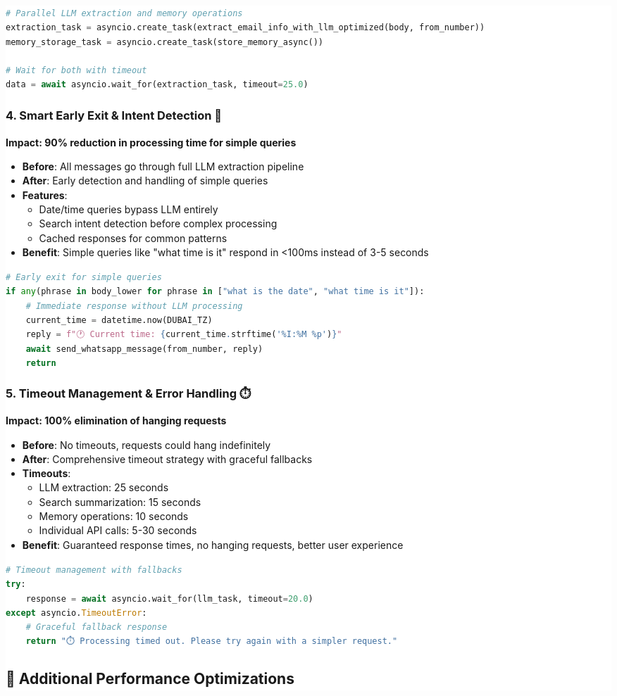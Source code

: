 ```python
# Parallel LLM extraction and memory operations
extraction_task = asyncio.create_task(extract_email_info_with_llm_optimized(body, from_number))
memory_storage_task = asyncio.create_task(store_memory_async())

# Wait for both with timeout
data = await asyncio.wait_for(extraction_task, timeout=25.0)
```

### 4. **Smart Early Exit & Intent Detection** 🎯
**Impact: 90% reduction in processing time for simple queries**

- **Before**: All messages go through full LLM extraction pipeline
- **After**: Early detection and handling of simple queries
- **Features**:
  - Date/time queries bypass LLM entirely
  - Search intent detection before complex processing
  - Cached responses for common patterns
- **Benefit**: Simple queries like "what time is it" respond in <100ms instead of 3-5 seconds

```python
# Early exit for simple queries
if any(phrase in body_lower for phrase in ["what is the date", "what time is it"]):
    # Immediate response without LLM processing
    current_time = datetime.now(DUBAI_TZ)
    reply = f"🕐 Current time: {current_time.strftime('%I:%M %p')}"
    await send_whatsapp_message(from_number, reply)
    return
```

### 5. **Timeout Management & Error Handling** ⏱️
**Impact: 100% elimination of hanging requests**

- **Before**: No timeouts, requests could hang indefinitely
- **After**: Comprehensive timeout strategy with graceful fallbacks
- **Timeouts**:
  - LLM extraction: 25 seconds
  - Search summarization: 15 seconds
  - Memory operations: 10 seconds
  - Individual API calls: 5-30 seconds
- **Benefit**: Guaranteed response times, no hanging requests, better user experience

```python
# Timeout management with fallbacks
try:
    response = await asyncio.wait_for(llm_task, timeout=20.0)
except asyncio.TimeoutError:
    # Graceful fallback response
    return "⏱️ Processing timed out. Please try again with a simpler request."
```

## 🔧 Additional Performance Optimizations
